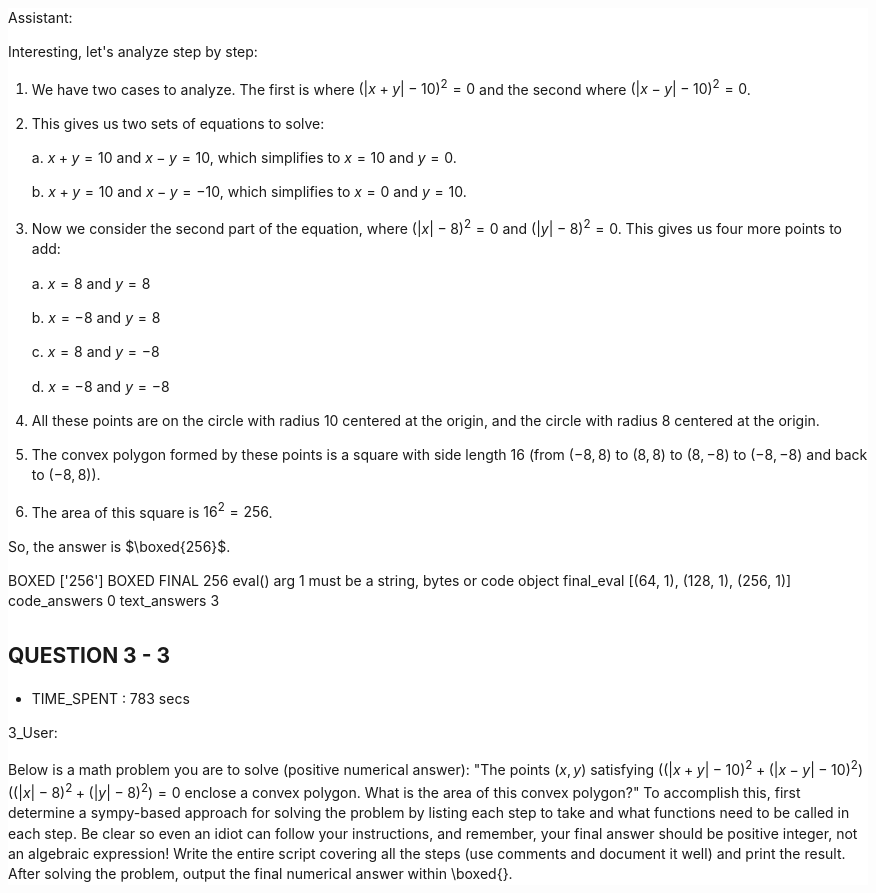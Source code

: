 Assistant: 

Interesting, let's analyze step by step:



1. We have two cases to analyze. The first is where $(\vert x + y \vert - 10)^2 = 0$ and the second where $(\vert x - y \vert - 10)^2 = 0$.

2. This gives us two sets of equations to solve:

   a. $x + y = 10$ and $x - y = 10$, which simplifies to $x = 10$ and $y = 0$.

   b. $x + y = 10$ and $x - y = -10$, which simplifies to $x = 0$ and $y = 10$.

3. Now we consider the second part of the equation, where $(\vert x \vert - 8)^2 = 0$ and $(\vert y \vert - 8)^2 = 0$. This gives us four more points to add:

   a. $x = 8$ and $y = 8$

   b. $x = -8$ and $y = 8$

   c. $x = 8$ and $y = -8$

   d. $x = -8$ and $y = -8$

4. All these points are on the circle with radius 10 centered at the origin, and the circle with radius 8 centered at the origin.

5. The convex polygon formed by these points is a square with side length 16 (from $(-8, 8)$ to $(8, 8)$ to $(8, -8)$ to $(-8, -8)$ and back to $(-8, 8)$).

6. The area of this square is $16^2 = 256$.

So, the answer is $\boxed{256}$.

BOXED ['256']
BOXED FINAL 256
eval() arg 1 must be a string, bytes or code object final_eval
[(64, 1), (128, 1), (256, 1)]
code_answers 0 text_answers 3



## QUESTION 3 - 3 
- TIME_SPENT : 783 secs

3_User:

Below is a math problem you are to solve (positive numerical answer):
"The points $\left(x, y\right)$ satisfying $((\vert x + y \vert - 10)^2 + ( \vert x - y \vert - 10)^2)((\vert x \vert - 8)^2 + ( \vert y \vert - 8)^2) = 0$ enclose a convex polygon. What is the area of this convex polygon?"
To accomplish this, first determine a sympy-based approach for solving the problem by listing each step to take and what functions need to be called in each step. Be clear so even an idiot can follow your instructions, and remember, your final answer should be positive integer, not an algebraic expression!
Write the entire script covering all the steps (use comments and document it well) and print the result. After solving the problem, output the final numerical answer within \boxed{}.
